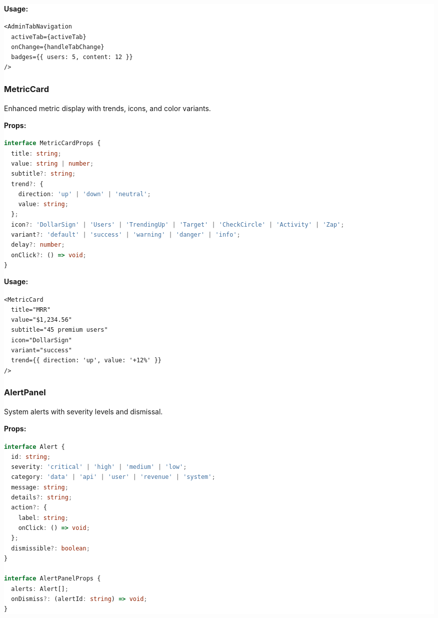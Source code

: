 **Usage:**
```tsx
<AdminTabNavigation
  activeTab={activeTab}
  onChange={handleTabChange}
  badges={{ users: 5, content: 12 }}
/>
```

### MetricCard

Enhanced metric display with trends, icons, and color variants.

**Props:**
```typescript
interface MetricCardProps {
  title: string;
  value: string | number;
  subtitle?: string;
  trend?: {
    direction: 'up' | 'down' | 'neutral';
    value: string;
  };
  icon?: 'DollarSign' | 'Users' | 'TrendingUp' | 'Target' | 'CheckCircle' | 'Activity' | 'Zap';
  variant?: 'default' | 'success' | 'warning' | 'danger' | 'info';
  delay?: number;
  onClick?: () => void;
}
```

**Usage:**
```tsx
<MetricCard
  title="MRR"
  value="$1,234.56"
  subtitle="45 premium users"
  icon="DollarSign"
  variant="success"
  trend={{ direction: 'up', value: '+12%' }}
/>
```

### AlertPanel

System alerts with severity levels and dismissal.

**Props:**
```typescript
interface Alert {
  id: string;
  severity: 'critical' | 'high' | 'medium' | 'low';
  category: 'data' | 'api' | 'user' | 'revenue' | 'system';
  message: string;
  details?: string;
  action?: {
    label: string;
    onClick: () => void;
  };
  dismissible?: boolean;
}

interface AlertPanelProps {
  alerts: Alert[];
  onDismiss?: (alertId: string) => void;
}
```
